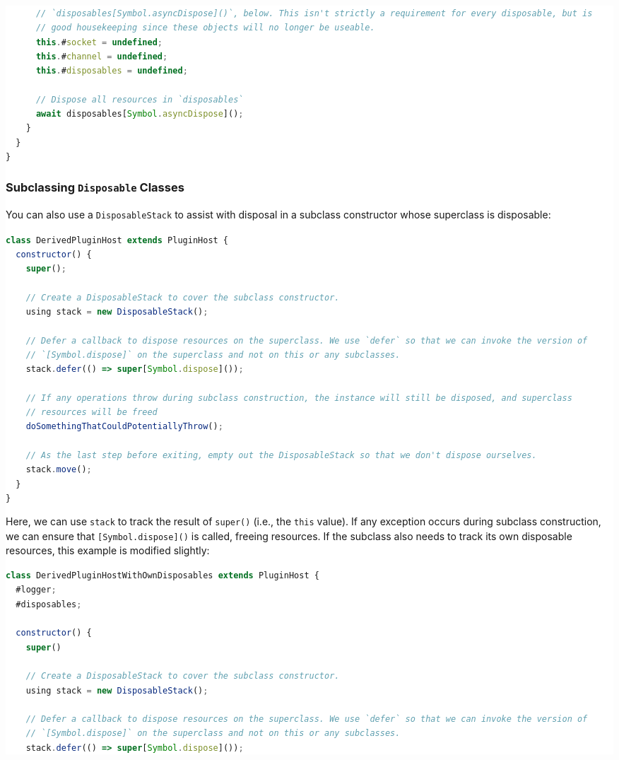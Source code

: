 ```js
      // `disposables[Symbol.asyncDispose]()`, below. This isn't strictly a requirement for every disposable, but is
      // good housekeeping since these objects will no longer be useable.
      this.#socket = undefined;
      this.#channel = undefined;
      this.#disposables = undefined;

      // Dispose all resources in `disposables`
      await disposables[Symbol.asyncDispose]();
    }
  }
}
```

### Subclassing `Disposable` Classes

You can also use a `DisposableStack` to assist with disposal in a subclass constructor whose superclass is disposable:

```js
class DerivedPluginHost extends PluginHost {
  constructor() {
    super();

    // Create a DisposableStack to cover the subclass constructor.
    using stack = new DisposableStack();

    // Defer a callback to dispose resources on the superclass. We use `defer` so that we can invoke the version of
    // `[Symbol.dispose]` on the superclass and not on this or any subclasses.
    stack.defer(() => super[Symbol.dispose]());

    // If any operations throw during subclass construction, the instance will still be disposed, and superclass
    // resources will be freed
    doSomethingThatCouldPotentiallyThrow();

    // As the last step before exiting, empty out the DisposableStack so that we don't dispose ourselves.
    stack.move();
  }
}
```

Here, we can use `stack` to track the result of `super()` (i.e., the `this` value). If any exception occurs during
subclass construction, we can ensure that `[Symbol.dispose]()` is called, freeing resources. If the subclass also needs
to track its own disposable resources, this example is modified slightly:

```js
class DerivedPluginHostWithOwnDisposables extends PluginHost {
  #logger;
  #disposables;

  constructor() {
    super()

    // Create a DisposableStack to cover the subclass constructor.
    using stack = new DisposableStack();

    // Defer a callback to dispose resources on the superclass. We use `defer` so that we can invoke the version of
    // `[Symbol.dispose]` on the superclass and not on this or any subclasses.
    stack.defer(() => super[Symbol.dispose]());
```

[Champion]: #status
[Prose]: #motivations
[Examples]: #examples
[API]: #api
[Specification]: https://arai-a.github.io/ecma262-compare/?pr=3000
[Transpiler]: #todo
[Stage3Reviewer1]: https://github.com/tc39/proposal-explicit-resource-management/issues/71
[Stage3Reviewer1SignOff]: https://github.com/tc39/proposal-explicit-resource-management/issues/71#issuecomment-1325842256
[Stage3Reviewer2]: https://github.com/tc39/proposal-explicit-resource-management/issues/93
[Stage3Reviewer2SignOff]: #todo
[Stage3Editor]: https://github.com/tc39/proposal-explicit-resource-management/issues/72
[Stage3EditorSignOff]: #todo
[Test262PullRequest]: #todo
[Implementation1]: #todo
[Implementation2]: #todo
[Ecma262PullRequest]: https://github.com/tc39/ecma262/pull/3000
[wrapper]: #wrapper
[callback-adapting wrapper]: #adapter
[single-use disposer]: #disposer